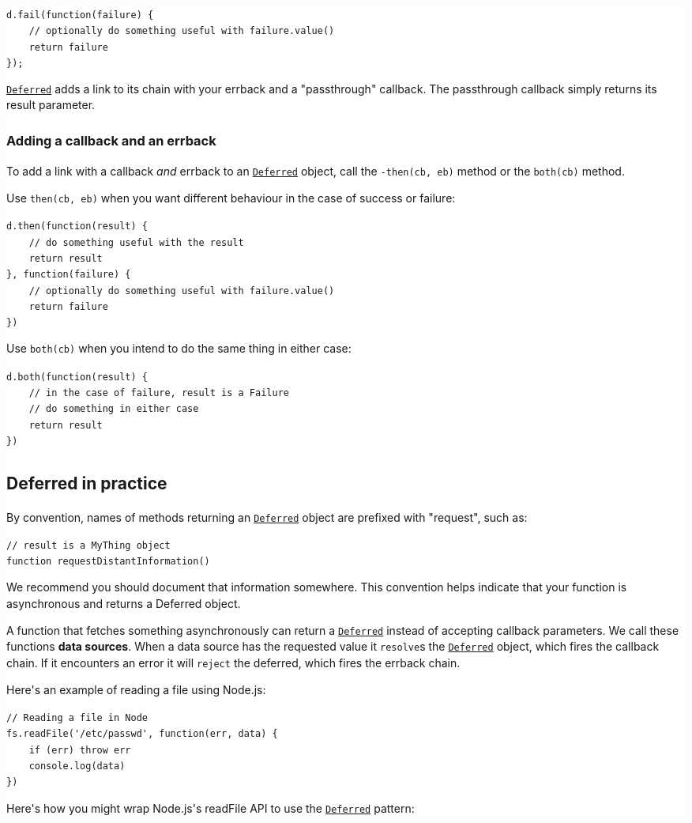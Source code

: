     d.fail(function(failure) {
        // optionally do something useful with failure.value()
        return failure
    });

[`Deferred`][D] adds a link to its chain with your errback and a "passthrough" callback. The passthrough callback simply returns its result parameter.

### Adding a callback and an errback ###

To add a link with a callback *and* errback  to an [`Deferred`][D] object, call the `-then(cb, eb)` method or the `both(cb)` method.

Use `then(cb, eb)` when you want different behaviour in the case of success or failure:

    d.then(function(result) {
        // do something useful with the result
        return result
    }, function(failure) {
        // optionally do something useful with failure.value()
        return failure
    })

Use `both(cb)` when you intend to do the same thing in either case:

    d.both(function(result) {
        // in the case of failure, result is a Failure
        // do something in either case
        return result
    })

Deferred in practice
----------------------

By convention, names of methods returning an [`Deferred`][D] object are prefixed with "request", such as:

    // result is a MyThing object
    function requestDistantInformation()

We recommend you should document that information somewhere. This convention helps indicate that your function is asynchronous and returns a Deferred object.

A function that fetches something asynchronously can return a [`Deferred`][D] instead of accepting callback parameters. We call these functions **data sources**. When a data source has the requested value it `resolve`s the [`Deferred`][D] object, which fires the callback chain. If it encounters an error it will `reject` the deferred, which fires the errback chain.

Here's an example of reading a file using Node.js:

    // Reading a file in Node
    fs.readFile('/etc/passwd', function(err, data) {
        if (err) throw err
        console.log(data)
    })

Here's how you might wrap Node.js's readFile API to use the [`Deferred`][D] pattern:


[D]: https://github.com/heavylifters/deferred-js/wiki/Deferred
[F]: https://github.com/heavylifters/deferred-js/wiki/Failure